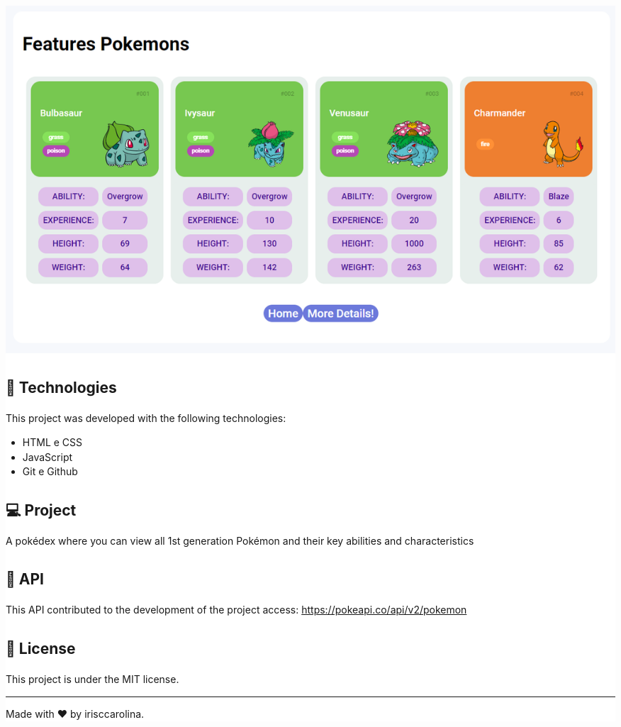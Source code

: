   <img alt="screen2" src="assets\tela-1-pokedex.png" width="100%">
</p>

## 🚀 Technologies

This project was developed with the following technologies:

- HTML e CSS
- JavaScript
- Git e Github

## 💻 Project

A pokédex where you can view all 1st generation Pokémon and their key abilities and characteristics

## 🔖 API

This API contributed to the development of the project access: https://pokeapi.co/api/v2/pokemon


## :memo: License

This project is under the MIT license.

---

Made with ♥ by irisccarolina.
